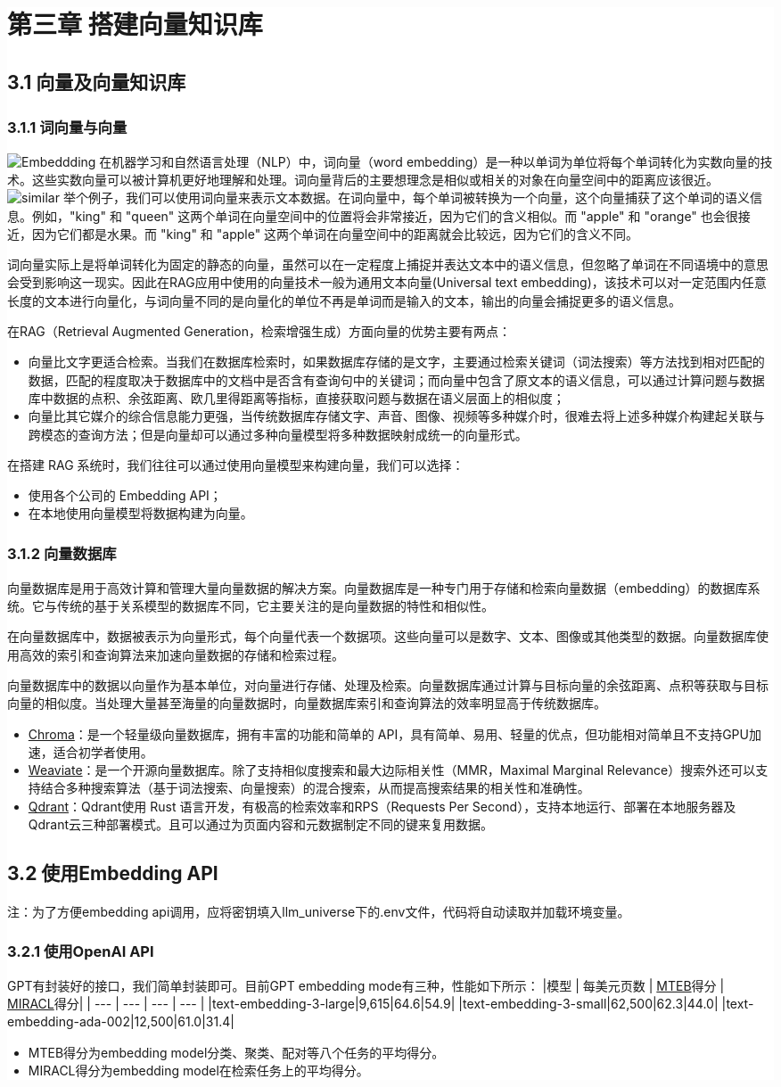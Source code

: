 # 第三章 搭建向量知识库
## 3.1 向量及向量知识库

### 3.1.1 词向量与向量


![Embeddding](../../figures/C3-1-embedding.png)
在机器学习和自然语言处理（NLP）中，词向量（word embedding）是一种以单词为单位将每个单词转化为实数向量的技术。这些实数向量可以被计算机更好地理解和处理。词向量背后的主要想理念是相似或相关的对象在向量空间中的距离应该很近。
![similar](../../figures/C3-2-similar.png)
举个例子，我们可以使用词向量来表示文本数据。在词向量中，每个单词被转换为一个向量，这个向量捕获了这个单词的语义信息。例如，"king" 和 "queen" 这两个单词在向量空间中的位置将会非常接近，因为它们的含义相似。而 "apple" 和 "orange" 也会很接近，因为它们都是水果。而 "king" 和 "apple" 这两个单词在向量空间中的距离就会比较远，因为它们的含义不同。

词向量实际上是将单词转化为固定的静态的向量，虽然可以在一定程度上捕捉并表达文本中的语义信息，但忽略了单词在不同语境中的意思会受到影响这一现实。因此在RAG应用中使用的向量技术一般为通用文本向量(Universal text embedding)，该技术可以对一定范围内任意长度的文本进行向量化，与词向量不同的是向量化的单位不再是单词而是输入的文本，输出的向量会捕捉更多的语义信息。

在RAG（Retrieval Augmented Generation，检索增强生成）方面向量的优势主要有两点：
* 向量比文字更适合检索。当我们在数据库检索时，如果数据库存储的是文字，主要通过检索关键词（词法搜索）等方法找到相对匹配的数据，匹配的程度取决于数据库中的文档中是否含有查询句中的关键词；而向量中包含了原文本的语义信息，可以通过计算问题与数据库中数据的点积、余弦距离、欧几里得距离等指标，直接获取问题与数据在语义层面上的相似度；
* 向量比其它媒介的综合信息能力更强，当传统数据库存储文字、声音、图像、视频等多种媒介时，很难去将上述多种媒介构建起关联与跨模态的查询方法；但是向量却可以通过多种向量模型将多种数据映射成统一的向量形式。


在搭建 RAG 系统时，我们往往可以通过使用向量模型来构建向量，我们可以选择：
* 使用各个公司的 Embedding API；
* 在本地使用向量模型将数据构建为向量。

### 3.1.2 向量数据库

向量数据库是用于高效计算和管理大量向量数据的解决方案。向量数据库是一种专门用于存储和检索向量数据（embedding）的数据库系统。它与传统的基于关系模型的数据库不同，它主要关注的是向量数据的特性和相似性。

在向量数据库中，数据被表示为向量形式，每个向量代表一个数据项。这些向量可以是数字、文本、图像或其他类型的数据。向量数据库使用高效的索引和查询算法来加速向量数据的存储和检索过程。

向量数据库中的数据以向量作为基本单位，对向量进行存储、处理及检索。向量数据库通过计算与目标向量的余弦距离、点积等获取与目标向量的相似度。当处理大量甚至海量的向量数据时，向量数据库索引和查询算法的效率明显高于传统数据库。

* [Chroma](https://www.trychroma.com/)：是一个轻量级向量数据库，拥有丰富的功能和简单的 API，具有简单、易用、轻量的优点，但功能相对简单且不支持GPU加速，适合初学者使用。
* [Weaviate](https://weaviate.io/)：是一个开源向量数据库。除了支持相似度搜索和最大边际相关性（MMR，Maximal Marginal Relevance）搜索外还可以支持结合多种搜索算法（基于词法搜索、向量搜索）的混合搜索，从而提高搜索结果的相关性和准确性。
* [Qdrant](https://qdrant.tech/)：Qdrant使用 Rust 语言开发，有极高的检索效率和RPS（Requests Per Second），支持本地运行、部署在本地服务器及Qdrant云三种部署模式。且可以通过为页面内容和元数据制定不同的键来复用数据。

## 3.2 使用Embedding API
注：为了方便embedding api调用，应将密钥填入llm_universe下的.env文件，代码将自动读取并加载环境变量。
### 3.2.1 使用OpenAI API
GPT有封装好的接口，我们简单封装即可。目前GPT embedding mode有三种，性能如下所示：
|模型 | 每美元页数 | [MTEB](https://github.com/embeddings-benchmark/mteb)得分 | [MIRACL](https://github.com/project-miracl/miracl)得分|
| --- | --- | --- | --- |
|text-embedding-3-large|9,615|64.6|54.9|
|text-embedding-3-small|62,500|62.3|44.0|
|text-embedding-ada-002|12,500|61.0|31.4|
* MTEB得分为embedding model分类、聚类、配对等八个任务的平均得分。
* MIRACL得分为embedding model在检索任务上的平均得分。  
